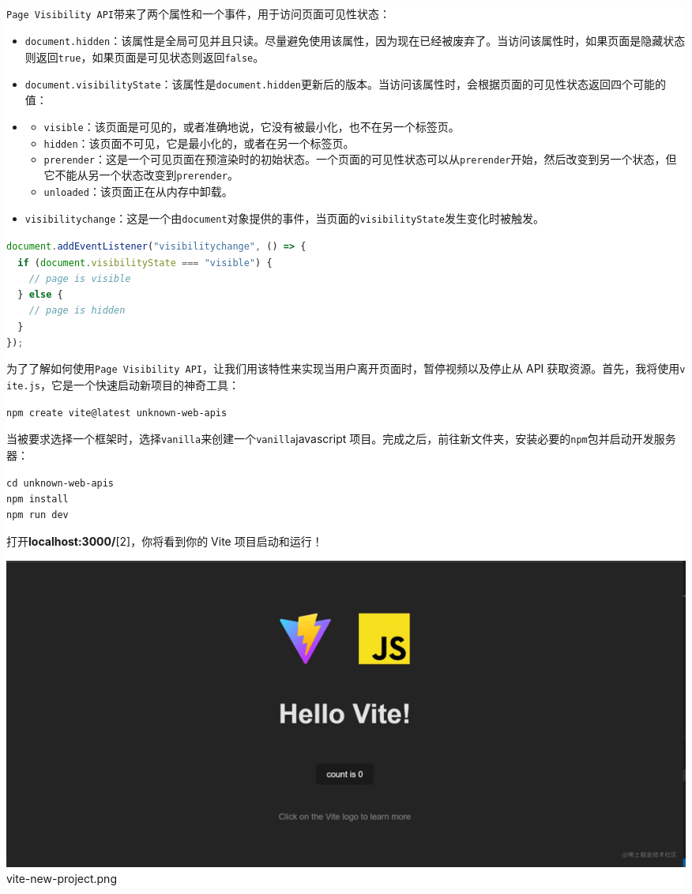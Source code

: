 `Page Visibility API`带来了两个属性和一个事件，用于访问页面可见性状态：

- `document.hidden`：该属性是全局可见并且只读。尽量避免使用该属性，因为现在已经被废弃了。当访问该属性时，如果页面是隐藏状态则返回`true`，如果页面是可见状态则返回`false`。

- `document.visibilityState`：该属性是`document.hidden`更新后的版本。当访问该属性时，会根据页面的可见性状态返回四个可能的值：

- - `visible`：该页面是可见的，或者准确地说，它没有被最小化，也不在另一个标签页。
  - `hidden`：该页面不可见，它是最小化的，或者在另一个标签页。
  - `prerender`：这是一个可见页面在预渲染时的初始状态。一个页面的可见性状态可以从`prerender`开始，然后改变到另一个状态，但它不能从另一个状态改变到`prerender`。
  - `unloaded`：该页面正在从内存中卸载。

- `visibilitychange`：这是一个由`document`对象提供的事件，当页面的`visibilityState`发生变化时被触发。

```js
document.addEventListener("visibilitychange", () => {
  if (document.visibilityState === "visible") {
    // page is visible
  } else {
    // page is hidden
  }
});
```

为了了解如何使用`Page Visibility API`，让我们用该特性来实现当用户离开页面时，暂停视频以及停止从 API 获取资源。首先，我将使用`vite.js`，它是一个快速启动新项目的神奇工具：

```
npm create vite@latest unknown-web-apis
```

当被要求选择一个框架时，选择`vanilla`来创建一个`vanilla`javascript 项目。完成之后，前往新文件夹，安装必要的`npm`包并启动开发服务器：

```
cd unknown-web-apis
npm install
npm run dev
```

打开**localhost:3000/**[2]，你将看到你的 Vite 项目启动和运行！

![图片](./images/202304081.png)vite-new-project.png
